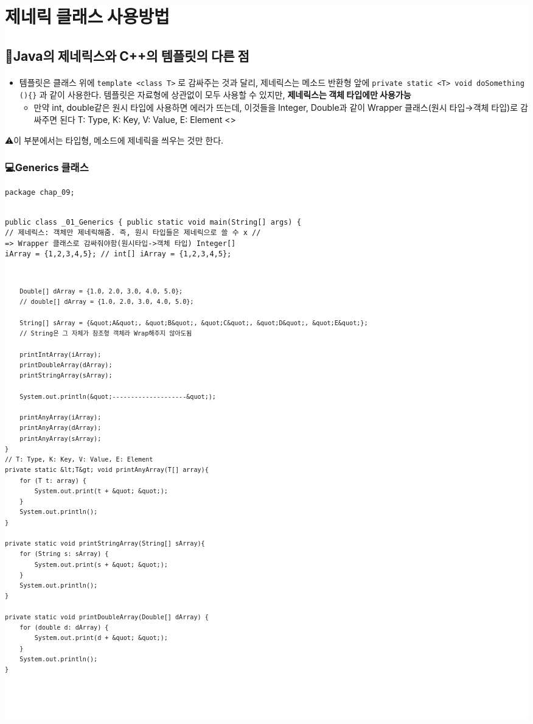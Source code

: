 <h1 id="제네릭-클래스-사용방법">제네릭 클래스 사용방법</h1>
<h2 id="📖java의-제네릭스와-c의-템플릿의-다른-점">📖Java의 제네릭스와 C++의 템플릿의 다른 점</h2>
<ul>
<li>템플릿은 클래스 위에 <code>template &lt;class T&gt;</code> 로 감싸주는 것과 달리, 제네릭스는 메소드 반환형 앞에 <code>private static &lt;T&gt; void doSomething(){}</code> 과 같이 사용한다.
템플릿은 자료형에 상관없이 모두 사용할 수 있지만, <strong>제네릭스는 객체 타입에만 사용가능</strong><ul>
<li>만약 int, double같은 원시 타입에 사용하면 에러가 뜨는데, 이것들을 Integer, Double과 같이 Wrapper 클래스(원시 타입→객체 타입)로 감싸주면 된다
T: Type, K: Key, V: Value, E: Element &lt;&gt;</li>
</ul>
</li>
</ul>
<p>⚠️이 부분에서는 타입형, 메소드에 제네릭을 씌우는 것만 한다.</p>
<h3 id="💻generics-클래스">💻Generics 클래스</h3>
<pre><code class="language-java">package chap_09;

public class _01_Generics {
    public static void main(String[] args) {
        // 제네릭스: 객체만 제네릭해줌. 즉, 원시 타입들은 제네릭으로 쓸 수 x
        // =&gt; Wrapper 클래스로 감싸줘야함(원시타입-&gt;객체 타입)
        Integer[] iArray = {1,2,3,4,5};
        // int[] iArray = {1,2,3,4,5};

        Double[] dArray = {1.0, 2.0, 3.0, 4.0, 5.0};
        // double[] dArray = {1.0, 2.0, 3.0, 4.0, 5.0};

        String[] sArray = {&quot;A&quot;, &quot;B&quot;, &quot;C&quot;, &quot;D&quot;, &quot;E&quot;};
        // String은 그 자체가 참조형 객체라 Wrap해주지 않아도됨

        printIntArray(iArray);
        printDoubleArray(dArray);
        printStringArray(sArray);

        System.out.println(&quot;--------------------&quot;);

        printAnyArray(iArray);
        printAnyArray(dArray);
        printAnyArray(sArray);
    }
    // T: Type, K: Key, V: Value, E: Element
    private static &lt;T&gt; void printAnyArray(T[] array){
        for (T t: array) {
            System.out.print(t + &quot; &quot;);
        }
        System.out.println();
    }

    private static void printStringArray(String[] sArray){
        for (String s: sArray) {
            System.out.print(s + &quot; &quot;);
        }
        System.out.println();
    }

    private static void printDoubleArray(Double[] dArray) {
        for (double d: dArray) {
            System.out.print(d + &quot; &quot;);
        }
        System.out.println();
    }
